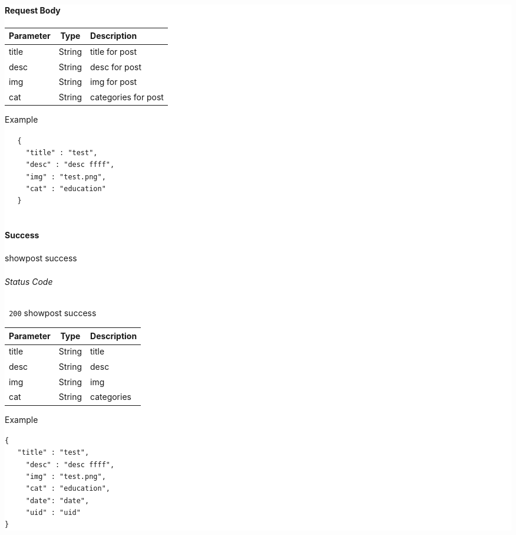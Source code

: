 
#### Request Body 
| Parameter | Type | Description |
|----------|:-------------:|:------|
|title|String|title for post|
|desc|String| desc for post|
|img|String|img for post|
|cat|String|categories for post|

Example
```
   {
     "title" : "test",
     "desc" : "desc ffff",
     "img" : "test.png",
     "cat" : "education"
   }


```


#### Success
showpost success


###### Status Code

` 200`  showpost success

| Parameter | Type | Description |
|----------|:-------------:|:------|
|title|String| title|
|desc|String| desc|
|img|String| img|
|cat|String|categories|

Example
```
{
   "title" : "test",
     "desc" : "desc ffff",
     "img" : "test.png",
     "cat" : "education",
     "date": "date",
     "uid" : "uid"
}

```
